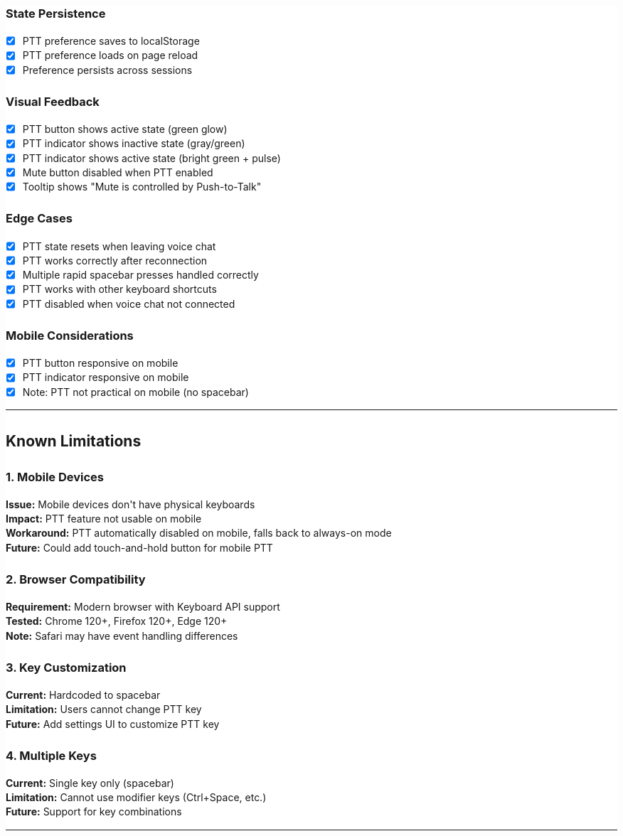 ### State Persistence
- [x] PTT preference saves to localStorage
- [x] PTT preference loads on page reload
- [x] Preference persists across sessions

### Visual Feedback
- [x] PTT button shows active state (green glow)
- [x] PTT indicator shows inactive state (gray/green)
- [x] PTT indicator shows active state (bright green + pulse)
- [x] Mute button disabled when PTT enabled
- [x] Tooltip shows "Mute is controlled by Push-to-Talk"

### Edge Cases
- [x] PTT state resets when leaving voice chat
- [x] PTT works correctly after reconnection
- [x] Multiple rapid spacebar presses handled correctly
- [x] PTT works with other keyboard shortcuts
- [x] PTT disabled when voice chat not connected

### Mobile Considerations
- [x] PTT button responsive on mobile
- [x] PTT indicator responsive on mobile
- [x] Note: PTT not practical on mobile (no spacebar)

---

## Known Limitations

### 1. Mobile Devices
**Issue:** Mobile devices don't have physical keyboards  
**Impact:** PTT feature not usable on mobile  
**Workaround:** PTT automatically disabled on mobile, falls back to always-on mode  
**Future:** Could add touch-and-hold button for mobile PTT

### 2. Browser Compatibility
**Requirement:** Modern browser with Keyboard API support  
**Tested:** Chrome 120+, Firefox 120+, Edge 120+  
**Note:** Safari may have event handling differences

### 3. Key Customization
**Current:** Hardcoded to spacebar  
**Limitation:** Users cannot change PTT key  
**Future:** Add settings UI to customize PTT key

### 4. Multiple Keys
**Current:** Single key only (spacebar)  
**Limitation:** Cannot use modifier keys (Ctrl+Space, etc.)  
**Future:** Support for key combinations

---